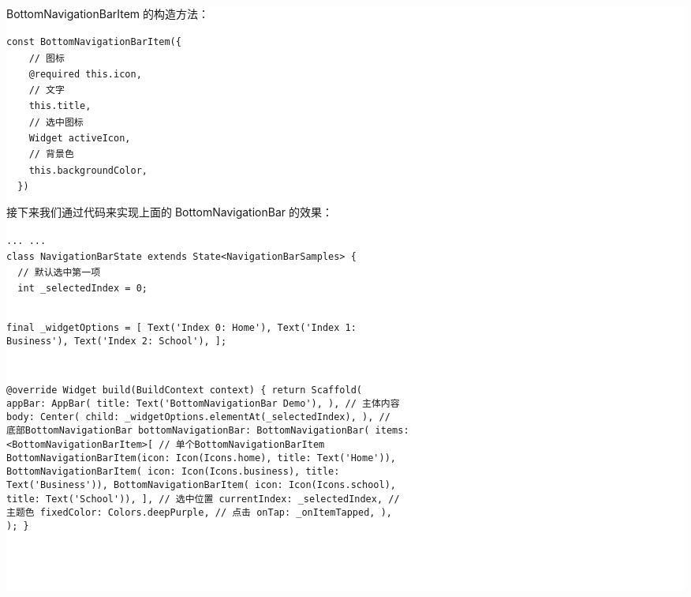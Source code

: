 <p>BottomNavigationBarItem 的构造方法：</p>
<pre><code class="dart language-dart">const BottomNavigationBarItem({
    // 图标
    @required this.icon,
    // 文字
    this.title,
    // 选中图标
    Widget activeIcon,
    // 背景色
    this.backgroundColor,
  })
</code></pre>
<p>接下来我们通过代码来实现上面的 BottomNavigationBar 的效果：</p>
<pre><code class="dart language-dart">... ...
class NavigationBarState extends State&lt;NavigationBarSamples&gt; {
  // 默认选中第一项
  int _selectedIndex = 0;

  final _widgetOptions = [
    Text('Index 0: Home'),
    Text('Index 1: Business'),
    Text('Index 2: School'),
  ];

  @override
  Widget build(BuildContext context) {
    return Scaffold(
      appBar: AppBar(
        title: Text('BottomNavigationBar Demo'),
      ),
      // 主体内容
      body: Center(
        child: _widgetOptions.elementAt(_selectedIndex),
      ),
      // 底部BottomNavigationBar
      bottomNavigationBar: BottomNavigationBar(
        items: &lt;BottomNavigationBarItem&gt;[
          // 单个BottomNavigationBarItem
          BottomNavigationBarItem(icon: Icon(Icons.home), title: Text('Home')),
          BottomNavigationBarItem(
              icon: Icon(Icons.business), title: Text('Business')),
          BottomNavigationBarItem(
              icon: Icon(Icons.school), title: Text('School')),
        ],
        // 选中位置
        currentIndex: _selectedIndex,
        // 主题色
        fixedColor: Colors.deepPurple,
        // 点击
        onTap: _onItemTapped,
      ),
    );
  }
